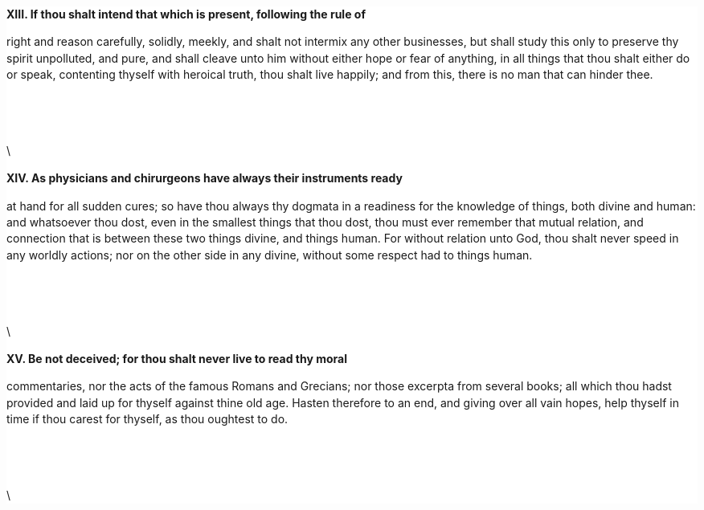 </div>

**XIII. If thou shalt intend that which is present, following the rule
of**

right and reason carefully, solidly, meekly, and shalt not intermix any
other businesses, but shall study this only to preserve thy spirit
unpolluted, and pure, and shall cleave unto him without either hope or
fear of anything, in all things that thou shalt either do or speak,
contenting thyself with heroical truth, thou shalt live happily; and
from this, there is no man that can hinder thee.

<div>

\
\
\
\

</div>

**XIV. As physicians and chirurgeons have always their instruments
ready**

at hand for all sudden cures; so have thou always thy dogmata in a
readiness for the knowledge of things, both divine and human: and
whatsoever thou dost, even in the smallest things that thou dost, thou
must ever remember that mutual relation, and connection that is between
these two things divine, and things human. For without relation unto
God, thou shalt never speed in any worldly actions; nor on the other
side in any divine, without some respect had to things human.

<div>

\
\
\
\

</div>

**XV. Be not deceived; for thou shalt never live to read thy moral**

commentaries, nor the acts of the famous Romans and Grecians; nor those
excerpta from several books; all which thou hadst provided and laid up
for thyself against thine old age. Hasten therefore to an end, and
giving over all vain hopes, help thyself in time if thou carest for
thyself, as thou oughtest to do.

<div>

\
\
\
\

</div>
